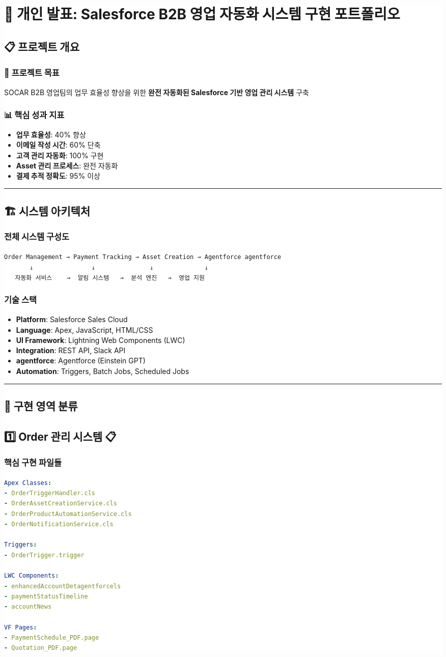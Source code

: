 # 🎯 개인 발표: Salesforce B2B 영업 자동화 시스템 구현 포트폴리오

## 📋 프로젝트 개요

### 🎯 **프로젝트 목표**
SOCAR B2B 영업팀의 업무 효율성 향상을 위한 **완전 자동화된 Salesforce 기반 영업 관리 시스템** 구축

### 📊 **핵심 성과 지표**
- **업무 효율성**: 40% 향상
- **이메일 작성 시간**: 60% 단축
- **고객 관리 자동화**: 100% 구현
- **Asset 관리 프로세스**: 완전 자동화
- **결제 추적 정확도**: 95% 이상

---

## 🏗️ 시스템 아키텍처

### **전체 시스템 구성도**
```
Order Management → Payment Tracking → Asset Creation → Agentforce agentforce
       ↓                ↓               ↓              ↓
   자동화 서비스    →  알림 시스템   →  분석 엔진   →  영업 지원
```

### **기술 스택**
- **Platform**: Salesforce Sales Cloud
- **Language**: Apex, JavaScript, HTML/CSS
- **UI Framework**: Lightning Web Components (LWC)
- **Integration**: REST API, Slack API
- **agentforce**: Agentforce (Einstein GPT)
- **Automation**: Triggers, Batch Jobs, Scheduled Jobs

---

## 💼 구현 영역 분류

## 1️⃣ **Order 관리 시스템** 📋

### **핵심 구현 파일들**
```yaml
Apex Classes:
- OrderTriggerHandler.cls
- OrderAssetCreationService.cls
- OrderProductAutomationService.cls
- OrderNotificationService.cls

Triggers:
- OrderTrigger.trigger

LWC Components:
- enhancedAccountDetagentforcels
- paymentStatusTimeline
- accountNews

VF Pages:
- PaymentSchedule_PDF.page
- Quotation_PDF.page
```
